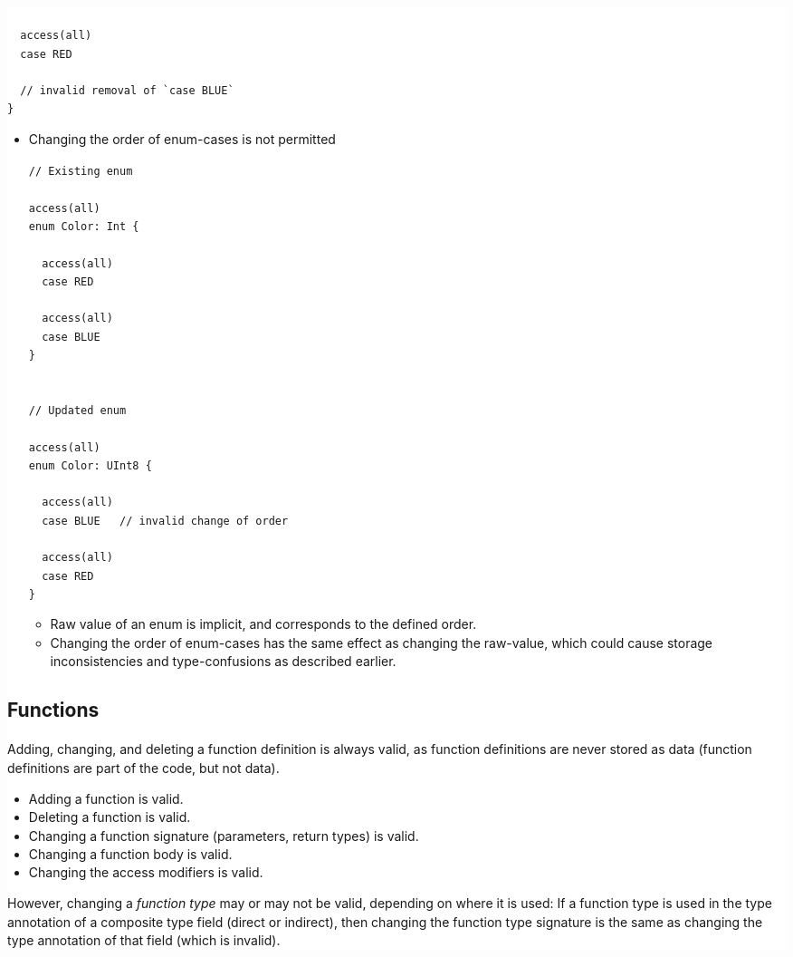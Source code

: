   ```cadence

    access(all)
    case RED

    // invalid removal of `case BLUE`
  }
  ```
- Changing the order of enum-cases is not permitted
  ```cadence
  // Existing enum

  access(all)
  enum Color: Int {

    access(all)
    case RED

    access(all)
    case BLUE
  }


  // Updated enum

  access(all)
  enum Color: UInt8 {

    access(all)
    case BLUE   // invalid change of order
    
    access(all)
    case RED
  }
  ```
  - Raw value of an enum is implicit, and corresponds to the defined order.
  - Changing the order of enum-cases has the same effect as changing the raw-value, which could cause storage
    inconsistencies and type-confusions as described earlier.

## Functions

Adding, changing, and deleting a function definition is always valid, as function definitions are never stored as data
(function definitions are part of the code, but not data).

- Adding a function is valid.
- Deleting a function is valid.
- Changing a function signature (parameters, return types) is valid.
- Changing a function body is valid.
- Changing the access modifiers is valid.

However, changing a *function type* may or may not be valid, depending on where it is used:
If a function type is used in the type annotation of a composite type field (direct or indirect),
then changing the function type signature is the same as changing the type annotation of that field (which is invalid).
